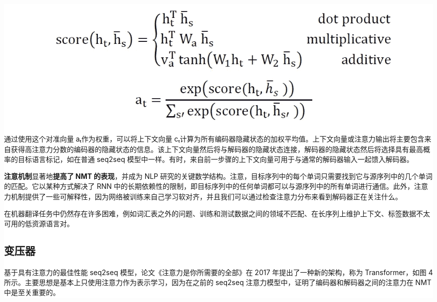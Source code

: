 ![](img/c442d0b544ae1706c7fa04e396a4d711.png)

通过使用这个对准向量 aₜ作为权重，可以将上下文向量 cₜ计算为所有编码器隐藏状态的加权平均值。上下文向量或注意力输出将主要包含来自获得高注意力分数的编码器的隐藏状态的信息。该上下文向量然后将与解码器的隐藏状态连接，解码器的隐藏状态然后将选择具有最高概率的目标语言标记，如在普通 seq2seq 模型中一样。有时，来自前一步骤的上下文向量可用于与通常的解码器输入一起馈入解码器。

**注意机制**显著地**提高了 NMT 的表现**，并成为 NLP 研究的关键数学结构。注意，目标序列中的每个单词只需要找到它与源序列中的几个单词的匹配。它以某种方式解决了 RNN 中的长期依赖性的限制，即目标序列中的任何单词都可以与源序列中的所有单词进行通信。此外，注意力机制提供了一些可解释性，因为网络被训练来自己学习软对齐，并且我们可以通过检查注意力分布来看到解码器正在关注什么。

在机器翻译任务中仍然存在许多困难，例如词汇表之外的问题、训练和测试数据之间的领域不匹配、在长序列上维护上下文、标签数据不太可用的低资源语言对。

## 变压器

基于具有注意力的最佳性能 seq2seq 模型，论文《注意力是你所需要的全部》在 2017 年提出了一种新的架构，称为 Transformer，如图 4 所示。主要思想是基本上只使用注意力作为表示学习，因为在之前的 seq2seq 注意力模型中，证明了编码器和解码器之间的注意力在 NMT 中是至关重要的。
